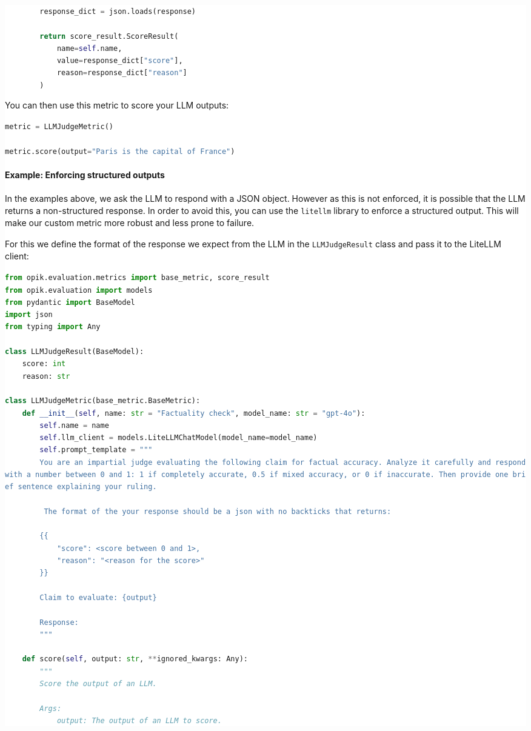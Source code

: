 ```python
        response_dict = json.loads(response)

        return score_result.ScoreResult(
            name=self.name,
            value=response_dict["score"],
            reason=response_dict["reason"]
        )
```

You can then use this metric to score your LLM outputs:

```python pytest_codeblocks_skip=true
metric = LLMJudgeMetric()

metric.score(output="Paris is the capital of France")
```

#### Example: Enforcing structured outputs

In the examples above, we ask the LLM to respond with a JSON object. However as this is not enforced, it is possible that the LLM returns a non-structured response. In order to avoid this, you can use the `litellm` library to enforce a structured output. This will make our custom metric more robust and less prone to failure.

For this we define the format of the response we expect from the LLM in the `LLMJudgeResult` class and pass it to the LiteLLM client:

```python
from opik.evaluation.metrics import base_metric, score_result
from opik.evaluation import models
from pydantic import BaseModel
import json
from typing import Any

class LLMJudgeResult(BaseModel):
    score: int
    reason: str

class LLMJudgeMetric(base_metric.BaseMetric):
    def __init__(self, name: str = "Factuality check", model_name: str = "gpt-4o"):
        self.name = name
        self.llm_client = models.LiteLLMChatModel(model_name=model_name)
        self.prompt_template = """
        You are an impartial judge evaluating the following claim for factual accuracy. Analyze it carefully and respond with a number between 0 and 1: 1 if completely accurate, 0.5 if mixed accuracy, or 0 if inaccurate. Then provide one brief sentence explaining your ruling.

         The format of the your response should be a json with no backticks that returns:

        {{
            "score": <score between 0 and 1>,
            "reason": "<reason for the score>"
        }}

        Claim to evaluate: {output}

        Response:
        """

    def score(self, output: str, **ignored_kwargs: Any):
        """
        Score the output of an LLM.

        Args:
            output: The output of an LLM to score.
```